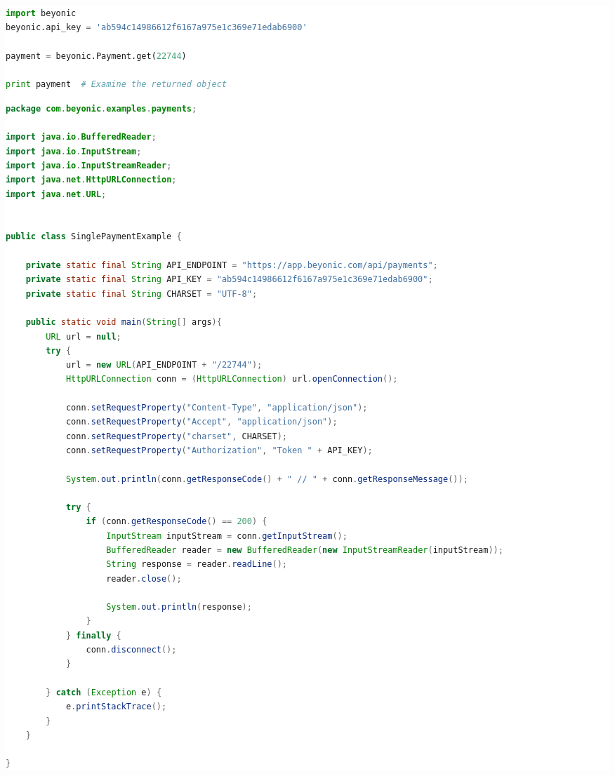 ```python
import beyonic
beyonic.api_key = 'ab594c14986612f6167a975e1c369e71edab6900'

payment = beyonic.Payment.get(22744)

print payment  # Examine the returned object
```

```java
package com.beyonic.examples.payments;

import java.io.BufferedReader;
import java.io.InputStream;
import java.io.InputStreamReader;
import java.net.HttpURLConnection;
import java.net.URL;


public class SinglePaymentExample {

    private static final String API_ENDPOINT = "https://app.beyonic.com/api/payments";
    private static final String API_KEY = "ab594c14986612f6167a975e1c369e71edab6900";
    private static final String CHARSET = "UTF-8";

    public static void main(String[] args){
        URL url = null;
        try {
            url = new URL(API_ENDPOINT + "/22744");
            HttpURLConnection conn = (HttpURLConnection) url.openConnection();

            conn.setRequestProperty("Content-Type", "application/json");
            conn.setRequestProperty("Accept", "application/json");
            conn.setRequestProperty("charset", CHARSET);
            conn.setRequestProperty("Authorization", "Token " + API_KEY);

            System.out.println(conn.getResponseCode() + " // " + conn.getResponseMessage());

            try {
                if (conn.getResponseCode() == 200) {
                    InputStream inputStream = conn.getInputStream();
                    BufferedReader reader = new BufferedReader(new InputStreamReader(inputStream));
                    String response = reader.readLine();
                    reader.close();

                    System.out.println(response);
                }
            } finally {
                conn.disconnect();
            }

        } catch (Exception e) {
            e.printStackTrace();
        }
    }

}
```
